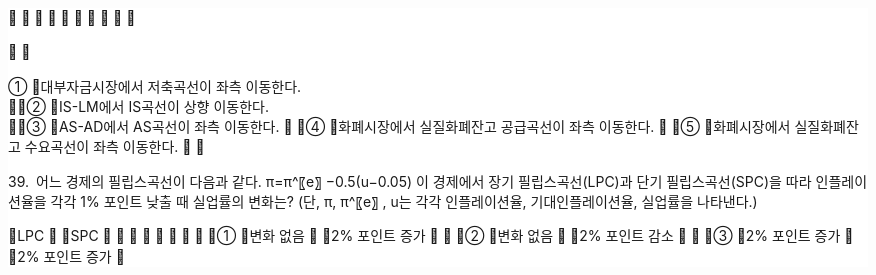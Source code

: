 












  
①
대부자금시장에서 저축곡선이 좌측 이동한다.    

②
IS-LM에서 IS곡선이 상향 이동한다.    

③
AS-AD에서 AS곡선이 좌측 이동한다.

④
화폐시장에서 실질화폐잔고 공급곡선이 좌측 이동한다.

⑤
화폐시장에서 실질화폐잔고 수요곡선이 좌측 이동한다.




39.  어느 경제의 필립스곡선이 다음과 같다. 
π=π^〖e〗 −0.5(u−0.05)
이 경제에서 장기 필립스곡선(LPC)과 단기 필립스곡선(SPC)을 따라 인플레이션율을 각각 1% 포인트 낮출 때 실업률의 변화는? (단, π, π^〖e〗 , u는 각각 인플레이션율, 기대인플레이션율, 실업률을 나타낸다.)
  

LPC

SPC








①
변화 없음

2% 포인트 증가


②
변화 없음

2% 포인트 감소


③
2% 포인트 증가

2% 포인트 증가
